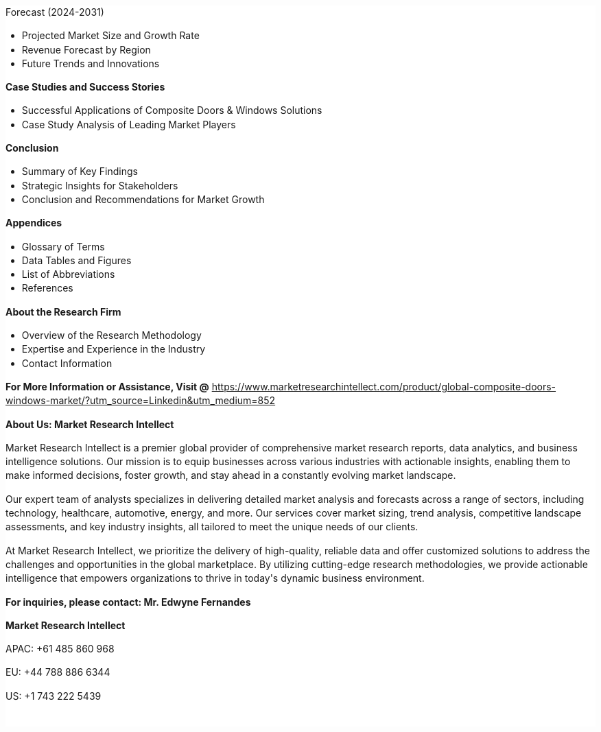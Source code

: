 Forecast (2024-2031)</strong></p><ul><li>Projected Market Size and Growth Rate</li><li>Revenue Forecast by Region</li><li>Future Trends and Innovations</li></ul><p><strong>Case Studies and Success Stories</strong></p><ul><li>Successful Applications of Composite Doors & Windows Solutions</li><li>Case Study Analysis of Leading Market Players</li></ul><p><strong>Conclusion</strong></p><ul><li>Summary of Key Findings</li><li>Strategic Insights for Stakeholders</li><li>Conclusion and Recommendations for Market Growth</li></ul><p><strong>Appendices</strong></p><ul><li>Glossary of Terms</li><li>Data Tables and Figures</li><li>List of Abbreviations</li><li>References</li></ul><p><strong>About the Research Firm</strong></p><ul><li>Overview of the Research Methodology</li><li>Expertise and Experience in the Industry</li><li>Contact Information</li></ul></div><div class="article-main__content" data-test-id="publishing-text-block"><p><span class="font-[700]"><strong>For More Information or Assistance, Visit @</strong>&nbsp;<a href="https://www.marketresearchintellect.com/product/global-composite-doors-windows-market/?utm_source=Linkedin&utm_medium=852">https://www.marketresearchintellect.com/product/global-composite-doors-windows-market/?utm_source=Linkedin&utm_medium=852</a></span></p><p><strong>About Us: Market Research Intellect</strong></p><p>Market Research Intellect is a premier global provider of comprehensive market research reports, data analytics, and business intelligence solutions. Our mission is to equip businesses across various industries with actionable insights, enabling them to make informed decisions, foster growth, and stay ahead in a constantly evolving market landscape.</p><p>Our expert team of analysts specializes in delivering detailed market analysis and forecasts across a range of sectors, including technology, healthcare, automotive, energy, and more. Our services cover market sizing, trend analysis, competitive landscape assessments, and key industry insights, all tailored to meet the unique needs of our clients.</p><p>At Market Research Intellect, we prioritize the delivery of high-quality, reliable data and offer customized solutions to address the challenges and opportunities in the global marketplace. By utilizing cutting-edge research methodologies, we provide actionable intelligence that empowers organizations to thrive in today's dynamic business environment.</p><p><strong>For inquiries, please contact: Mr. Edwyne Fernandes</strong></p><p><strong>Market Research Intellect</strong></p><p>APAC: +61 485 860 968</p><p>EU: +44 788 886 6344</p><p>US: +1 743 222 5439</p></div><div class="article-main__content" data-test-id="publishing-text-block">&nbsp;</div>
